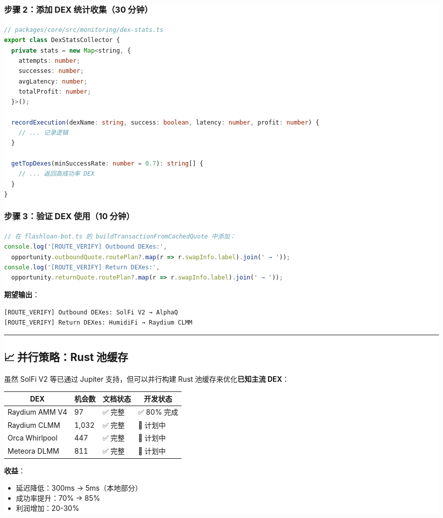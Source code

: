 ### 步骤 2：添加 DEX 统计收集（30 分钟）
```typescript
// packages/core/src/monitoring/dex-stats.ts
export class DexStatsCollector {
  private stats = new Map<string, {
    attempts: number;
    successes: number;
    avgLatency: number;
    totalProfit: number;
  }>();

  recordExecution(dexName: string, success: boolean, latency: number, profit: number) {
    // ... 记录逻辑
  }

  getTopDexes(minSuccessRate: number = 0.7): string[] {
    // ... 返回高成功率 DEX
  }
}
```

### 步骤 3：验证 DEX 使用（10 分钟）
```typescript
// 在 flashloan-bot.ts 的 buildTransactionFromCachedQuote 中添加：
console.log('[ROUTE_VERIFY] Outbound DEXes:', 
  opportunity.outboundQuote.routePlan?.map(r => r.swapInfo.label).join(' → '));
console.log('[ROUTE_VERIFY] Return DEXes:', 
  opportunity.returnQuote.routePlan?.map(r => r.swapInfo.label).join(' → '));
```

**期望输出**：
```
[ROUTE_VERIFY] Outbound DEXes: SolFi V2 → AlphaQ
[ROUTE_VERIFY] Return DEXes: HumidiFi → Raydium CLMM
```

---

## 📈 并行策略：Rust 池缓存

虽然 SolFi V2 等已通过 Jupiter 支持，但可以并行构建 Rust 池缓存来优化**已知主流 DEX**：

| DEX | 机会数 | 文档状态 | 开发状态 |
|-----|-------|---------|---------|
| Raydium AMM V4 | 97 | ✅ 完整 | ✅ 80% 完成 |
| Raydium CLMM | 1,032 | ✅ 完整 | 🚧 计划中 |
| Orca Whirlpool | 447 | ✅ 完整 | 🚧 计划中 |
| Meteora DLMM | 811 | ✅ 完整 | 🚧 计划中 |

**收益**：
- 延迟降低：300ms → 5ms（本地部分）
- 成功率提升：70% → 85%
- 利润增加：20-30%
